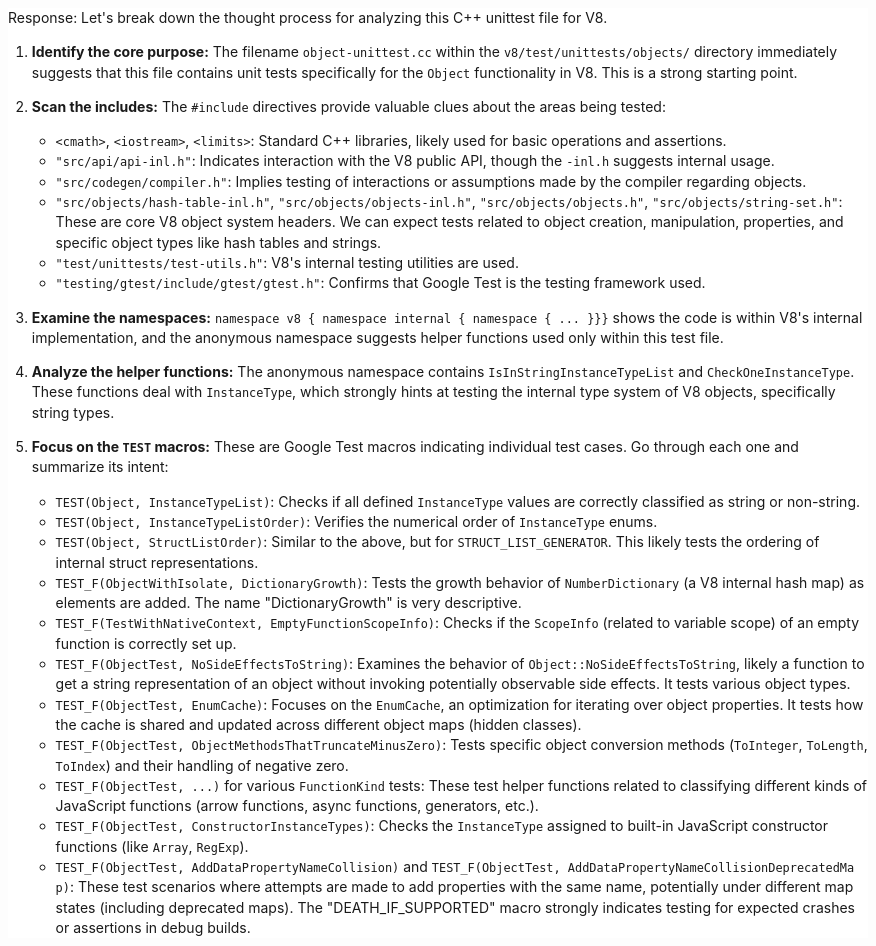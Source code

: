 Response:
Let's break down the thought process for analyzing this C++ unittest file for V8.

1. **Identify the core purpose:** The filename `object-unittest.cc` within the `v8/test/unittests/objects/` directory immediately suggests that this file contains unit tests specifically for the `Object` functionality in V8. This is a strong starting point.

2. **Scan the includes:**  The `#include` directives provide valuable clues about the areas being tested:
    * `<cmath>`, `<iostream>`, `<limits>`: Standard C++ libraries, likely used for basic operations and assertions.
    * `"src/api/api-inl.h"`:  Indicates interaction with the V8 public API, though the `-inl.h` suggests internal usage.
    * `"src/codegen/compiler.h"`: Implies testing of interactions or assumptions made by the compiler regarding objects.
    * `"src/objects/hash-table-inl.h"`, `"src/objects/objects-inl.h"`, `"src/objects/objects.h"`, `"src/objects/string-set.h"`: These are core V8 object system headers. We can expect tests related to object creation, manipulation, properties, and specific object types like hash tables and strings.
    * `"test/unittests/test-utils.h"`:  V8's internal testing utilities are used.
    * `"testing/gtest/include/gtest/gtest.h"`:  Confirms that Google Test is the testing framework used.

3. **Examine the namespaces:** `namespace v8 { namespace internal { namespace { ... }}}`  shows the code is within V8's internal implementation, and the anonymous namespace suggests helper functions used only within this test file.

4. **Analyze the helper functions:** The anonymous namespace contains `IsInStringInstanceTypeList` and `CheckOneInstanceType`. These functions deal with `InstanceType`, which strongly hints at testing the internal type system of V8 objects, specifically string types.

5. **Focus on the `TEST` macros:**  These are Google Test macros indicating individual test cases. Go through each one and summarize its intent:
    * `TEST(Object, InstanceTypeList)`: Checks if all defined `InstanceType` values are correctly classified as string or non-string.
    * `TEST(Object, InstanceTypeListOrder)`: Verifies the numerical order of `InstanceType` enums.
    * `TEST(Object, StructListOrder)`:  Similar to the above, but for `STRUCT_LIST_GENERATOR`. This likely tests the ordering of internal struct representations.
    * `TEST_F(ObjectWithIsolate, DictionaryGrowth)`: Tests the growth behavior of `NumberDictionary` (a V8 internal hash map) as elements are added. The name "DictionaryGrowth" is very descriptive.
    * `TEST_F(TestWithNativeContext, EmptyFunctionScopeInfo)`: Checks if the `ScopeInfo` (related to variable scope) of an empty function is correctly set up.
    * `TEST_F(ObjectTest, NoSideEffectsToString)`: Examines the behavior of `Object::NoSideEffectsToString`, likely a function to get a string representation of an object without invoking potentially observable side effects. It tests various object types.
    * `TEST_F(ObjectTest, EnumCache)`:  Focuses on the `EnumCache`, an optimization for iterating over object properties. It tests how the cache is shared and updated across different object maps (hidden classes).
    * `TEST_F(ObjectTest, ObjectMethodsThatTruncateMinusZero)`: Tests specific object conversion methods (`ToInteger`, `ToLength`, `ToIndex`) and their handling of negative zero.
    * `TEST_F(ObjectTest, ...)` for various `FunctionKind` tests:  These test helper functions related to classifying different kinds of JavaScript functions (arrow functions, async functions, generators, etc.).
    * `TEST_F(ObjectTest, ConstructorInstanceTypes)`: Checks the `InstanceType` assigned to built-in JavaScript constructor functions (like `Array`, `RegExp`).
    * `TEST_F(ObjectTest, AddDataPropertyNameCollision)` and `TEST_F(ObjectTest, AddDataPropertyNameCollisionDeprecatedMap)`:  These test scenarios where attempts are made to add properties with the same name, potentially under different map states (including deprecated maps). The "DEATH_IF_SUPPORTED" macro strongly indicates testing for expected crashes or assertions in debug builds.
